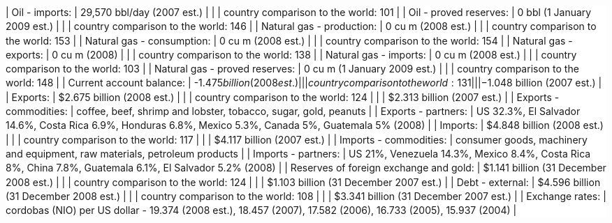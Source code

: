 | Oil - imports: | 29,570 bbl/day (2007 est.) |
| | country comparison to the world: 101 |
| Oil - proved reserves: | 0 bbl (1 January 2009 est.) |
| | country comparison to the world: 146 |
| Natural gas - production: | 0 cu m (2008 est.) |
| | country comparison to the world: 153 |
| Natural gas - consumption: | 0 cu m (2008 est.) |
| | country comparison to the world: 154 |
| Natural gas - exports: | 0 cu m (2008) |
| | country comparison to the world: 138 |
| Natural gas - imports: | 0 cu m (2008 est.) |
| | country comparison to the world: 103 |
| Natural gas - proved reserves: | 0 cu m (1 January 2009 est.) |
| | country comparison to the world: 148 |
| Current account balance: | -$1.475 billion (2008 est.) |
| | country comparison to the world: 131 |
| | -$1.048 billion (2007 est.) |
| Exports: | $2.675 billion (2008 est.) |
| | country comparison to the world: 124 |
| | $2.313 billion (2007 est.) |
| Exports - commodities: | coffee, beef, shrimp and lobster, tobacco, sugar, gold, peanuts |
| Exports - partners: | US 32.3%, El Salvador 14.6%, Costa Rica 6.9%, Honduras 6.8%, Mexico 5.3%, Canada 5%, Guatemala 5% (2008) |
| Imports: | $4.848 billion (2008 est.) |
| | country comparison to the world: 117 |
| | $4.117 billion (2007 est.) |
| Imports - commodities: | consumer goods, machinery and equipment, raw materials, petroleum products |
| Imports - partners: | US 21%, Venezuela 14.3%, Mexico 8.4%, Costa Rica 8%, China 7.8%, Guatemala 6.1%, El Salvador 5.2% (2008) |
| Reserves of foreign exchange and gold: | $1.141 billion (31 December 2008 est.) |
| | country comparison to the world: 124 |
| | $1.103 billion (31 December 2007 est.) |
| Debt - external: | $4.596 billion (31 December 2008 est.) |
| | country comparison to the world: 108 |
| | $3.341 billion (31 December 2007 est.) |
| Exchange rates: | cordobas (NIO) per US dollar - 19.374 (2008 est.), 18.457 (2007), 17.582 (2006), 16.733 (2005), 15.937 (2004) |
